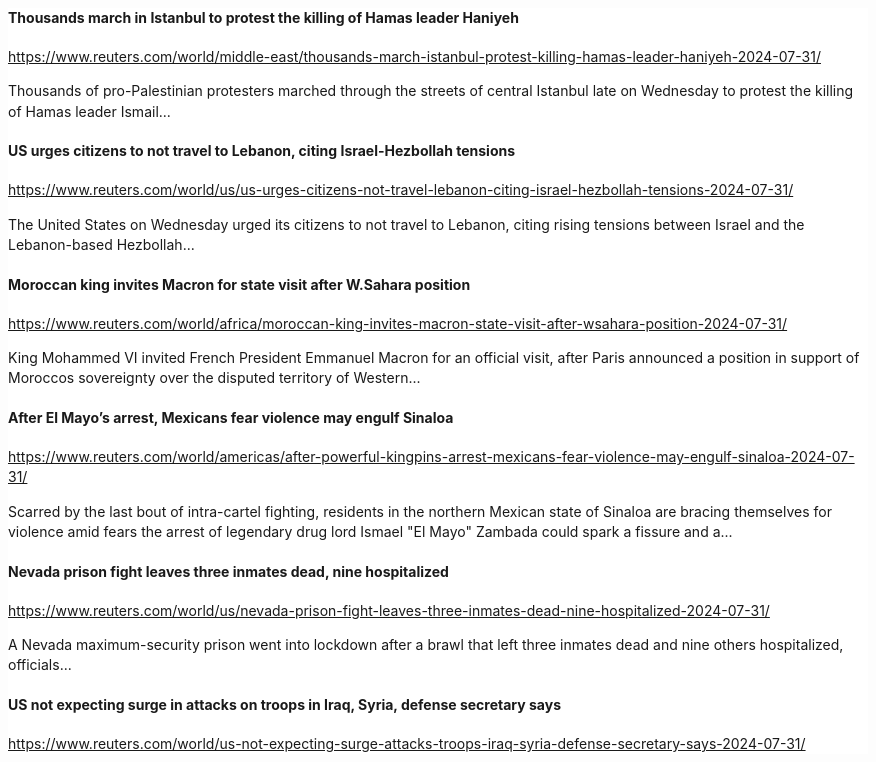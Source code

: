 #### Thousands march in Istanbul to protest the killing of Hamas leader Haniyeh

<span style="color: blue!80!green"><https://www.reuters.com/world/middle-east/thousands-march-istanbul-protest-killing-hamas-leader-haniyeh-2024-07-31/></span>

Thousands of pro-Palestinian protesters marched through the streets of
central Istanbul late on Wednesday to protest the killing of Hamas
leader Ismail...

#### US urges citizens to not travel to Lebanon, citing Israel-Hezbollah tensions

<span style="color: blue!80!green"><https://www.reuters.com/world/us/us-urges-citizens-not-travel-lebanon-citing-israel-hezbollah-tensions-2024-07-31/></span>

The United States on Wednesday urged its citizens to not travel to
Lebanon, citing rising tensions between Israel and the Lebanon-based
Hezbollah...

#### Moroccan king invites Macron for state visit after W.Sahara position

<span style="color: blue!80!green"><https://www.reuters.com/world/africa/moroccan-king-invites-macron-state-visit-after-wsahara-position-2024-07-31/></span>

King Mohammed VI invited French President Emmanuel Macron for an
official visit, after Paris announced a position in support of Moroccos
sovereignty over the disputed territory of Western...

#### After El Mayo’s arrest, Mexicans fear violence may engulf Sinaloa

<span style="color: blue!80!green"><https://www.reuters.com/world/americas/after-powerful-kingpins-arrest-mexicans-fear-violence-may-engulf-sinaloa-2024-07-31/></span>

Scarred by the last bout of intra-cartel fighting, residents in the
northern Mexican state of Sinaloa are bracing themselves for violence
amid fears the arrest of legendary drug lord Ismael "El Mayo" Zambada
could spark a fissure and a...

#### Nevada prison fight leaves three inmates dead, nine hospitalized

<span style="color: blue!80!green"><https://www.reuters.com/world/us/nevada-prison-fight-leaves-three-inmates-dead-nine-hospitalized-2024-07-31/></span>

A Nevada maximum-security prison went into lockdown after a brawl that
left three inmates dead and nine others hospitalized, officials...

#### US not expecting surge in attacks on troops in Iraq, Syria, defense secretary says

<span style="color: blue!80!green"><https://www.reuters.com/world/us-not-expecting-surge-attacks-troops-iraq-syria-defense-secretary-says-2024-07-31/></span>
